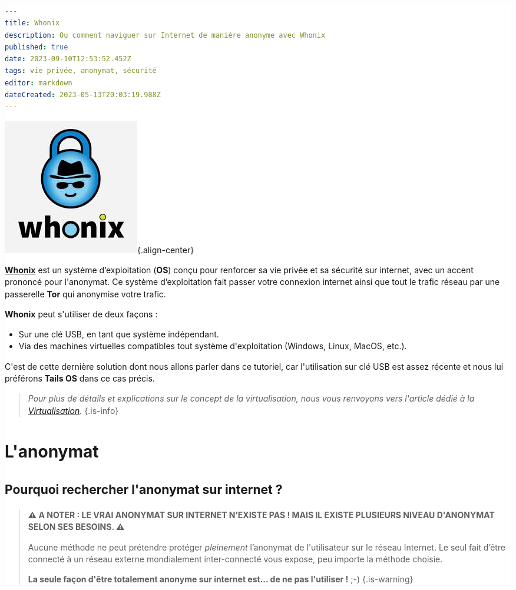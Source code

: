 ```yaml
---
title: Whonix
description: Ou comment naviguer sur Internet de manière anonyme avec Whonix
published: true
date: 2023-09-10T12:53:52.452Z
tags: vie privée, anonymat, sécurité
editor: markdown
dateCreated: 2023-05-13T20:03:19.988Z
---
```


![proxy-image.jpeg](/images/proxy-image.jpeg){.align-center}

[**Whonix**](https://www.whonix.org/) est un système d’exploitation (**OS**) conçu pour renforcer sa vie privée et sa sécurité sur internet, avec un accent prononcé pour l'anonymat. Ce système d’exploitation fait passer votre connexion internet ainsi que tout le trafic réseau par une passerelle **Tor** qui anonymise votre trafic.

**Whonix** peut s'utiliser de deux façons :
- Sur une clé USB, en tant que système indépendant.
- Via des machines virtuelles compatibles tout système d'exploitation (Windows, Linux, MacOS, etc.).

C'est de cette dernière solution dont nous allons parler dans ce tutoriel, car l'utilisation sur clé USB est assez récente et nous lui préférons **Tails OS** dans ce cas précis.

> *Pour plus de détails et explications sur le concept de la virtualisation, nous vous renvoyons vers l'article dédié à la [Virtualisation](/intermediaire/virtualisation).*
{.is-info}

# L'anonymat

## Pourquoi rechercher l'anonymat sur internet ?

> **:warning: A NOTER : LE VRAI ANONYMAT SUR INTERNET N’EXISTE PAS ! MAIS IL EXISTE PLUSIEURS NIVEAU D'ANONYMAT SELON SES BESOINS. :warning:**
> 
> Aucune méthode ne peut prétendre protéger _pleinement_ l’anonymat de l'utilisateur sur le réseau Internet. Le seul fait d’être connecté à un réseau externe mondialement inter-connecté vous expose, peu importe la méthode choisie.
> 
> **La seule façon d'être totalement anonyme sur internet est... de ne pas l'utiliser !** ;-)
{.is-warning}
